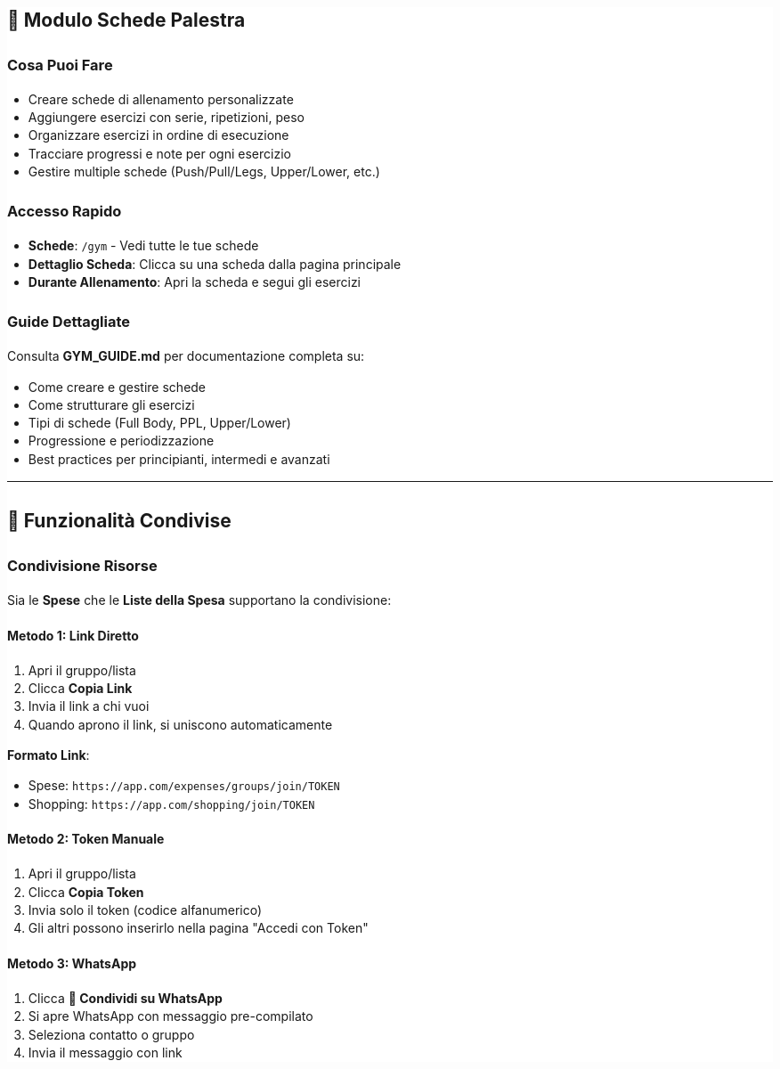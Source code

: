 
## 💪 Modulo Schede Palestra

### Cosa Puoi Fare
- Creare schede di allenamento personalizzate
- Aggiungere esercizi con serie, ripetizioni, peso
- Organizzare esercizi in ordine di esecuzione
- Tracciare progressi e note per ogni esercizio
- Gestire multiple schede (Push/Pull/Legs, Upper/Lower, etc.)

### Accesso Rapido
- **Schede**: `/gym` - Vedi tutte le tue schede
- **Dettaglio Scheda**: Clicca su una scheda dalla pagina principale
- **Durante Allenamento**: Apri la scheda e segui gli esercizi

### Guide Dettagliate
Consulta **GYM_GUIDE.md** per documentazione completa su:
- Come creare e gestire schede
- Come strutturare gli esercizi
- Tipi di schede (Full Body, PPL, Upper/Lower)
- Progressione e periodizzazione
- Best practices per principianti, intermedi e avanzati

---

## 👥 Funzionalità Condivise

### Condivisione Risorse
Sia le **Spese** che le **Liste della Spesa** supportano la condivisione:

#### Metodo 1: Link Diretto
1. Apri il gruppo/lista
2. Clicca **Copia Link**
3. Invia il link a chi vuoi
4. Quando aprono il link, si uniscono automaticamente

**Formato Link**:
- Spese: `https://app.com/expenses/groups/join/TOKEN`
- Shopping: `https://app.com/shopping/join/TOKEN`

#### Metodo 2: Token Manuale
1. Apri il gruppo/lista
2. Clicca **Copia Token**
3. Invia solo il token (codice alfanumerico)
4. Gli altri possono inserirlo nella pagina "Accedi con Token"

#### Metodo 3: WhatsApp
1. Clicca **📱 Condividi su WhatsApp**
2. Si apre WhatsApp con messaggio pre-compilato
3. Seleziona contatto o gruppo
4. Invia il messaggio con link
